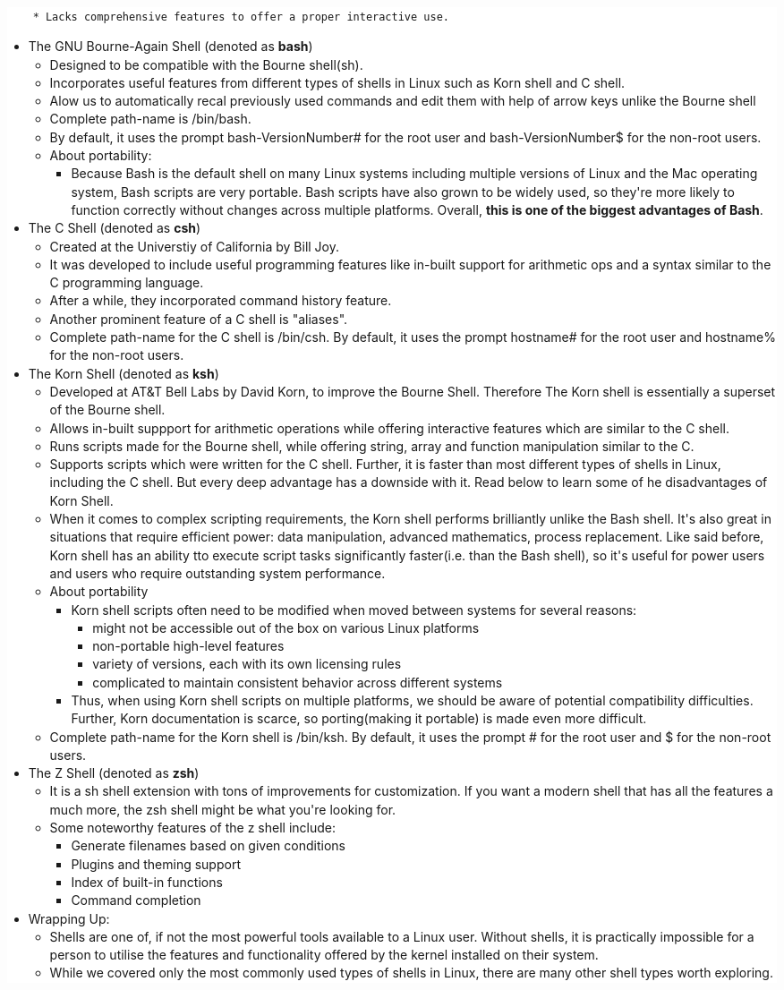         * Lacks comprehensive features to offer a proper interactive use.
* The GNU Bourne-Again Shell (denoted as **bash**)
    * Designed to be compatible with the Bourne shell(sh).
    * Incorporates useful features from different types of shells in Linux such as Korn shell and C shell.
    * Alow us to automatically recal previously used commands and edit them with help of arrow keys unlike the Bourne shell
    * Complete path-name is /bin/bash.
    * By default, it uses the prompt bash-VersionNumber# for the root user and bash-VersionNumber$ for the non-root users.
    * About portability:
        * Because Bash is the default shell on many Linux systems including multiple versions of Linux and the Mac operating system, Bash scripts are very portable. Bash scripts have also grown to be widely used, so they're more likely to function correctly without changes across multiple platforms. Overall, **this is one of the biggest advantages of Bash**.
* The C Shell (denoted as **csh**)
    * Created at the Universtiy of California by Bill Joy.
    * It was developed to include useful programming features like in-built support for arithmetic ops and a syntax similar to the C programming language.
    * After a while, they incorporated command history feature.
    * Another prominent feature of a C shell is "aliases".
    * Complete path-name for the C shell is /bin/csh. By default, it uses the prompt hostname# for the root user and hostname% for the non-root users.
* The Korn Shell (denoted as **ksh**)
    * Developed at AT&T Bell Labs by David Korn, to improve the Bourne Shell. Therefore The Korn shell is essentially a superset of the Bourne shell.
    * Allows in-built suppport for arithmetic operations while offering interactive features which are similar to the C shell.
    * Runs scripts made for the Bourne shell, while offering string, array and function manipulation similar to the C.
    * Supports scripts which were written for the C shell. Further, it is faster than most different types of shells in Linux, including the C shell. But every deep advantage has a downside with it. Read below to learn some of he disadvantages of Korn Shell. 
    * When it comes to complex scripting requirements, the Korn shell performs brilliantly unlike the Bash shell. It's also great in situations that require efficient power: data manipulation, advanced mathematics, process replacement. Like said before, Korn shell has an ability tto execute script tasks significantly faster(i.e. than the Bash shell), so it's useful for power users and users who require outstanding system performance.
    * About portability
        * Korn shell scripts often need to be modified when moved between systems for several reasons:
            * might not be accessible out of the box on various Linux platforms
            * non-portable high-level features
            * variety of versions, each with its own licensing rules
            * complicated to maintain consistent behavior across different systems
        * Thus, when using Korn shell scripts on multiple platforms, we should be aware of potential compatibility difficulties. Further, Korn documentation is scarce, so porting(making it portable) is made even more difficult.
    * Complete path-name for the Korn shell is /bin/ksh. By default, it uses the prompt # for the root user and $ for the non-root users.
* The Z Shell (denoted as **zsh**)
    * It is a sh shell extension with tons of improvements for customization. If you want a modern shell that has all the features a much more, the zsh shell might be what you're looking for.
    * Some noteworthy features of the z shell include:
        * Generate filenames based on given conditions
        * Plugins and theming support
        * Index of built-in functions
        * Command completion
* Wrapping Up:
    * Shells are one of, if not the most powerful tools available to a Linux user. Without shells, it is practically impossible for a person to utilise the features and functionality offered by the kernel installed on their system.
    * While we covered only the most commonly used types of shells in Linux, there are many other shell types worth exploring.
